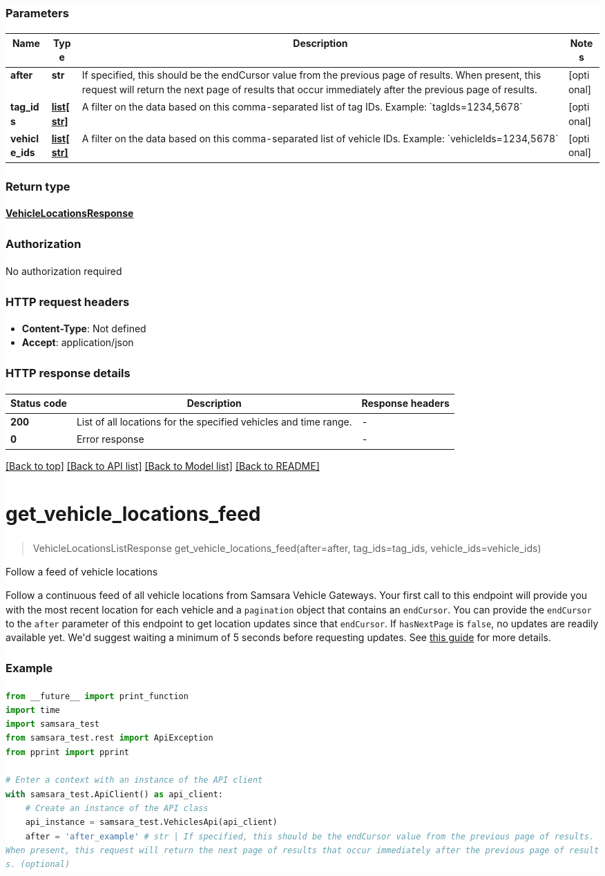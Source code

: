 ### Parameters

Name | Type | Description  | Notes
------------- | ------------- | ------------- | -------------
 **after** | **str**| If specified, this should be the endCursor value from the previous page of results. When present, this request will return the next page of results that occur immediately after the previous page of results. | [optional] 
 **tag_ids** | [**list[str]**](str.md)| A filter on the data based on this comma-separated list of tag IDs. Example: &#x60;tagIds&#x3D;1234,5678&#x60; | [optional] 
 **vehicle_ids** | [**list[str]**](str.md)| A filter on the data based on this comma-separated list of vehicle IDs. Example: &#x60;vehicleIds&#x3D;1234,5678&#x60; | [optional] 

### Return type

[**VehicleLocationsResponse**](VehicleLocationsResponse.md)

### Authorization

No authorization required

### HTTP request headers

 - **Content-Type**: Not defined
 - **Accept**: application/json

### HTTP response details
| Status code | Description | Response headers |
|-------------|-------------|------------------|
**200** | List of all locations for the specified vehicles and time range. |  -  |
**0** | Error response |  -  |

[[Back to top]](#) [[Back to API list]](../README.md#documentation-for-api-endpoints) [[Back to Model list]](../README.md#documentation-for-models) [[Back to README]](../README.md)

# **get_vehicle_locations_feed**
> VehicleLocationsListResponse get_vehicle_locations_feed(after=after, tag_ids=tag_ids, vehicle_ids=vehicle_ids)

Follow a feed of vehicle locations

Follow a continuous feed of all vehicle locations from Samsara Vehicle Gateways.  Your first call to this endpoint will provide you with the most recent location for each vehicle and a `pagination` object that contains an `endCursor`.  You can provide the `endCursor` to the `after` parameter of this endpoint to get location updates since that `endCursor`.   If `hasNextPage` is `false`, no updates are readily available yet. We'd suggest waiting a minimum of 5 seconds before requesting updates.  See [this guide](https://developers.samsara.com/docs/vehicle-locations#section-follow-a-real-time-feed-of-vehicle-locations) for more details.

### Example

```python
from __future__ import print_function
import time
import samsara_test
from samsara_test.rest import ApiException
from pprint import pprint

# Enter a context with an instance of the API client
with samsara_test.ApiClient() as api_client:
    # Create an instance of the API class
    api_instance = samsara_test.VehiclesApi(api_client)
    after = 'after_example' # str | If specified, this should be the endCursor value from the previous page of results. When present, this request will return the next page of results that occur immediately after the previous page of results. (optional)
```